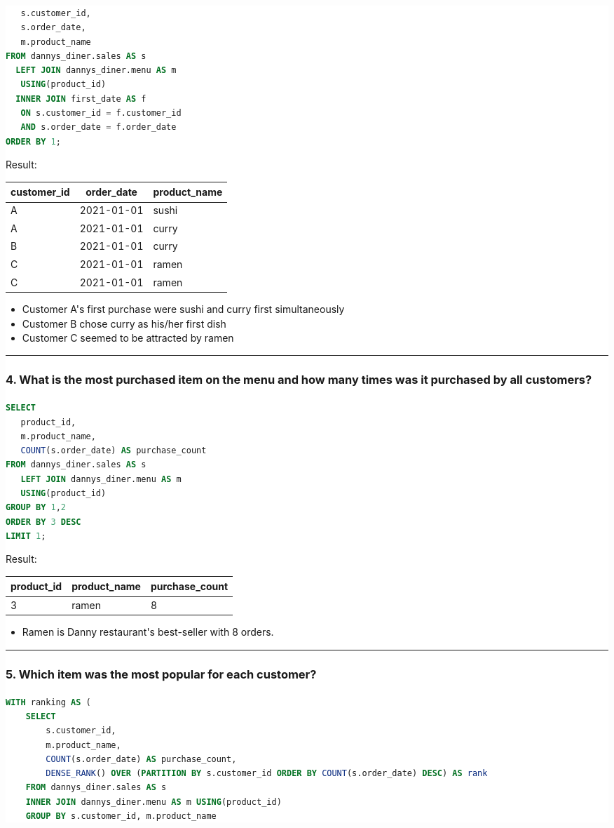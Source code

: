 ```SQL
   s.customer_id,
   s.order_date,
   m.product_name
FROM dannys_diner.sales AS s
  LEFT JOIN dannys_diner.menu AS m
   USING(product_id)
  INNER JOIN first_date AS f
   ON s.customer_id = f.customer_id 
   AND s.order_date = f.order_date
ORDER BY 1;
```
Result:

| customer_id | order_date | product_name |
| ----------- | ---------- | ------------ |
| A           | 2021-01-01 | sushi        |
| A           | 2021-01-01 | curry        |
| B           | 2021-01-01 | curry        |
| C           | 2021-01-01 | ramen        |
| C           | 2021-01-01 | ramen        |

- Customer A's first purchase were sushi and curry first simultaneously
- Customer B chose curry as his/her first dish
- Customer C seemed to be attracted by ramen

---
###  4. What is the most purchased item on the menu and how many times was it purchased by all customers?
```SQL
SELECT
   product_id,
   m.product_name,
   COUNT(s.order_date) AS purchase_count
FROM dannys_diner.sales AS s
   LEFT JOIN dannys_diner.menu AS m
   USING(product_id)
GROUP BY 1,2
ORDER BY 3 DESC
LIMIT 1;
```
Result:

| product_id | product_name | purchase_count |
| ---------- | ------------ | -------------- |
| 3          | ramen        | 8              |

- Ramen is Danny restaurant's best-seller with 8 orders.

---
###  5. Which item was the most popular for each customer?
```SQL
WITH ranking AS (
    SELECT
        s.customer_id,
        m.product_name,
        COUNT(s.order_date) AS purchase_count,
        DENSE_RANK() OVER (PARTITION BY s.customer_id ORDER BY COUNT(s.order_date) DESC) AS rank
    FROM dannys_diner.sales AS s
    INNER JOIN dannys_diner.menu AS m USING(product_id)
    GROUP BY s.customer_id, m.product_name
```